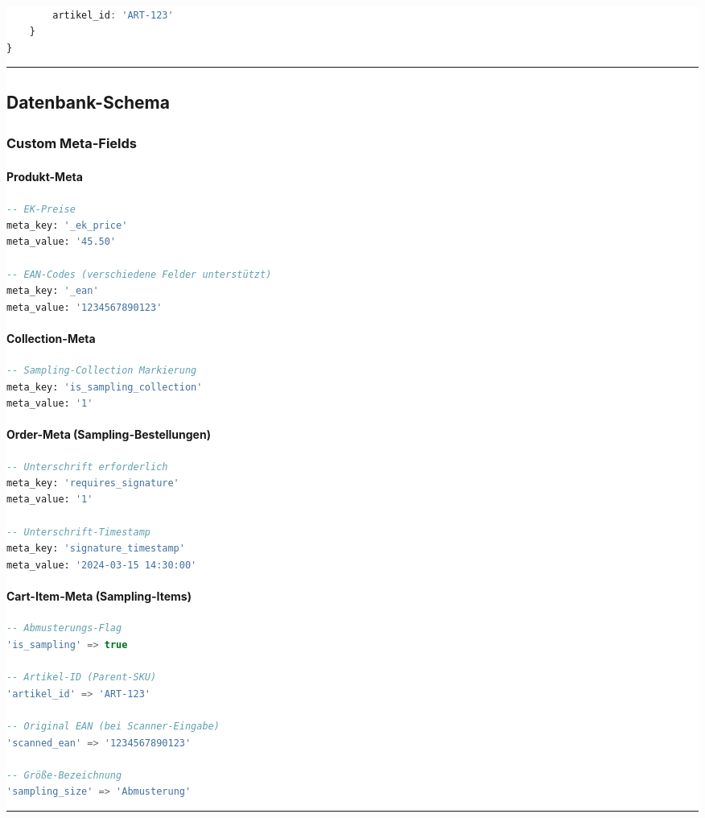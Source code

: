 ```javascript
        artikel_id: 'ART-123'
    }
}
```

---

## Datenbank-Schema

### Custom Meta-Fields

#### Produkt-Meta
```sql
-- EK-Preise
meta_key: '_ek_price'
meta_value: '45.50'

-- EAN-Codes (verschiedene Felder unterstützt)
meta_key: '_ean'
meta_value: '1234567890123'
```

#### Collection-Meta
```sql
-- Sampling-Collection Markierung
meta_key: 'is_sampling_collection'
meta_value: '1'
```

#### Order-Meta (Sampling-Bestellungen)
```sql
-- Unterschrift erforderlich
meta_key: 'requires_signature'
meta_value: '1'

-- Unterschrift-Timestamp
meta_key: 'signature_timestamp'
meta_value: '2024-03-15 14:30:00'
```

#### Cart-Item-Meta (Sampling-Items)
```sql
-- Abmusterungs-Flag
'is_sampling' => true

-- Artikel-ID (Parent-SKU)
'artikel_id' => 'ART-123'

-- Original EAN (bei Scanner-Eingabe)
'scanned_ean' => '1234567890123'

-- Größe-Bezeichnung
'sampling_size' => 'Abmusterung'
```

---